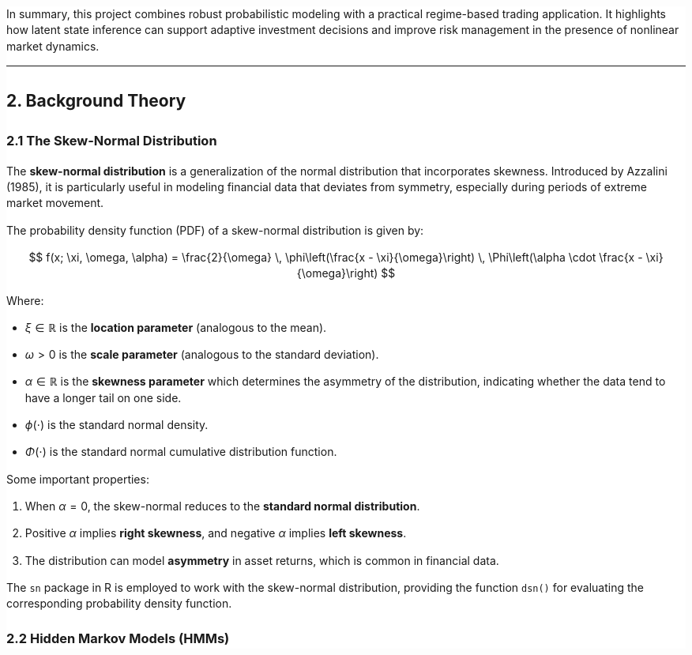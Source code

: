 In summary, this project combines robust probabilistic modeling with a
practical regime-based trading application. It highlights how latent
state inference can support adaptive investment decisions and improve
risk management in the presence of nonlinear market dynamics.

------------------------------------------------------------------------

## 2. Background Theory

### 2.1 The Skew-Normal Distribution

The **skew-normal distribution** is a generalization of the normal
distribution that incorporates skewness. Introduced by Azzalini (1985),
it is particularly useful in modeling financial data that deviates from
symmetry, especially during periods of extreme market movement.

The probability density function (PDF) of a skew-normal distribution is
given by:

$$
f(x; \xi, \omega, \alpha) = \frac{2}{\omega} \, \phi\left(\frac{x - \xi}{\omega}\right) \, \Phi\left(\alpha \cdot \frac{x - \xi}{\omega}\right)
$$

Where:

- $\xi \in \mathbb{R}$ is the **location parameter** (analogous to the
  mean).

- $\omega > 0$ is the **scale parameter** (analogous to the standard
  deviation).

- $\alpha \in \mathbb{R}$ is the **skewness parameter** which determines
  the asymmetry of the distribution, indicating whether the data tend to
  have a longer tail on one side.

- $\phi(\cdot)$ is the standard normal density.

- $\Phi(\cdot)$ is the standard normal cumulative distribution function.

Some important properties:

1.  When $\alpha = 0$, the skew-normal reduces to the **standard normal
    distribution**.

2.  Positive $\alpha$ implies **right skewness**, and negative $\alpha$
    implies **left skewness**.

3.  The distribution can model **asymmetry** in asset returns, which is
    common in financial data.

The `sn` package in R is employed to work with the skew-normal
distribution, providing the function `dsn()` for evaluating the
corresponding probability density function.

### 2.2 Hidden Markov Models (HMMs)
